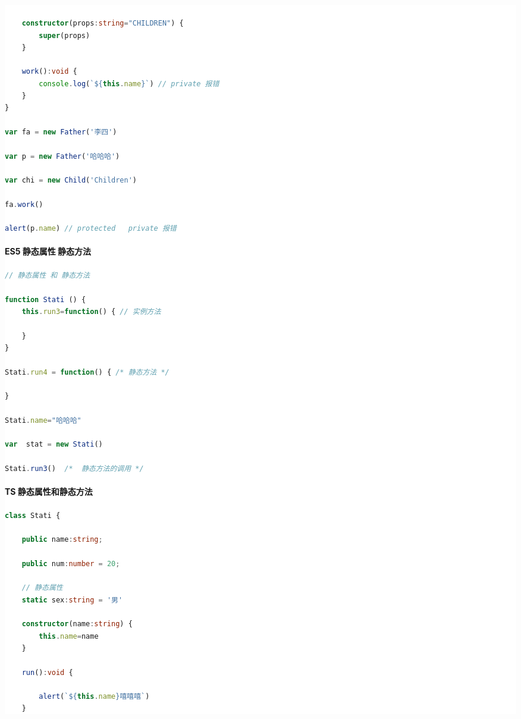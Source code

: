 ```typescript

    constructor(props:string="CHILDREN") {
        super(props)
    }

    work():void {
        console.log(`${this.name}`) // private 报错
    }
}

var fa = new Father('李四')

var p = new Father('哈哈哈')

var chi = new Child('Children')

fa.work()

alert(p.name) // protected   private 报错

```

#### ES5 静态属性  静态方法

```javascript
// 静态属性 和 静态方法

function Stati () {
    this.run3=function() { // 实例方法

    }
}

Stati.run4 = function() { /* 静态方法 */

}

Stati.name="哈哈哈"

var  stat = new Stati()

Stati.run3()  /*  静态方法的调用 */
```

#### TS 静态属性和静态方法
```typescript
class Stati {

    public name:string;

    public num:number = 20;

    // 静态属性
    static sex:string = '男'

    constructor(name:string) {
        this.name=name
    }

    run():void {
        
        alert(`${this.name}嘻嘻嘻`)
    }

```
